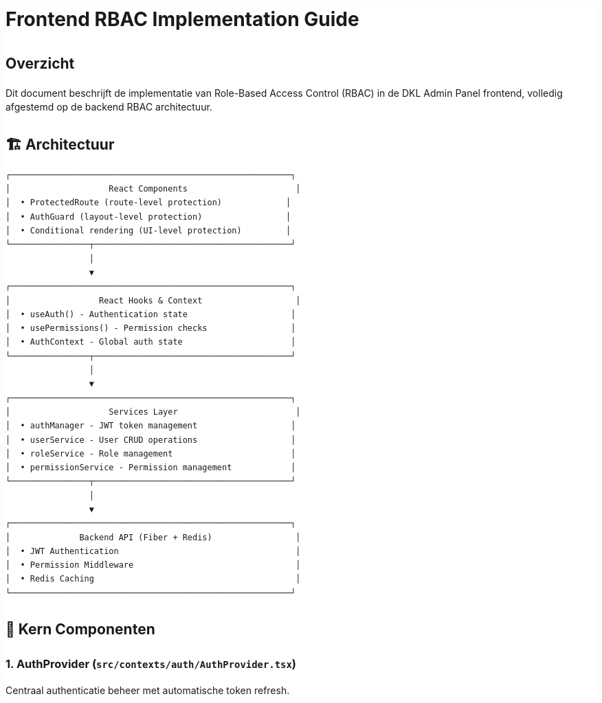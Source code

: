 # Frontend RBAC Implementation Guide

## Overzicht

Dit document beschrijft de implementatie van Role-Based Access Control (RBAC) in de DKL Admin Panel frontend, volledig afgestemd op de backend RBAC architectuur.

## 🏗️ Architectuur

```
┌─────────────────────────────────────────────────────────┐
│                    React Components                      │
│  • ProtectedRoute (route-level protection)             │
│  • AuthGuard (layout-level protection)                 │
│  • Conditional rendering (UI-level protection)         │
└────────────────┬────────────────────────────────────────┘
                 │
                 ▼
┌─────────────────────────────────────────────────────────┐
│                  React Hooks & Context                   │
│  • useAuth() - Authentication state                     │
│  • usePermissions() - Permission checks                 │
│  • AuthContext - Global auth state                      │
└────────────────┬────────────────────────────────────────┘
                 │
                 ▼
┌─────────────────────────────────────────────────────────┐
│                    Services Layer                        │
│  • authManager - JWT token management                   │
│  • userService - User CRUD operations                   │
│  • roleService - Role management                        │
│  • permissionService - Permission management            │
└────────────────┬────────────────────────────────────────┘
                 │
                 ▼
┌─────────────────────────────────────────────────────────┐
│              Backend API (Fiber + Redis)                 │
│  • JWT Authentication                                    │
│  • Permission Middleware                                 │
│  • Redis Caching                                         │
└─────────────────────────────────────────────────────────┘
```

## 🔑 Kern Componenten

### 1. AuthProvider (`src/contexts/auth/AuthProvider.tsx`)

Centraal authenticatie beheer met automatische token refresh.
